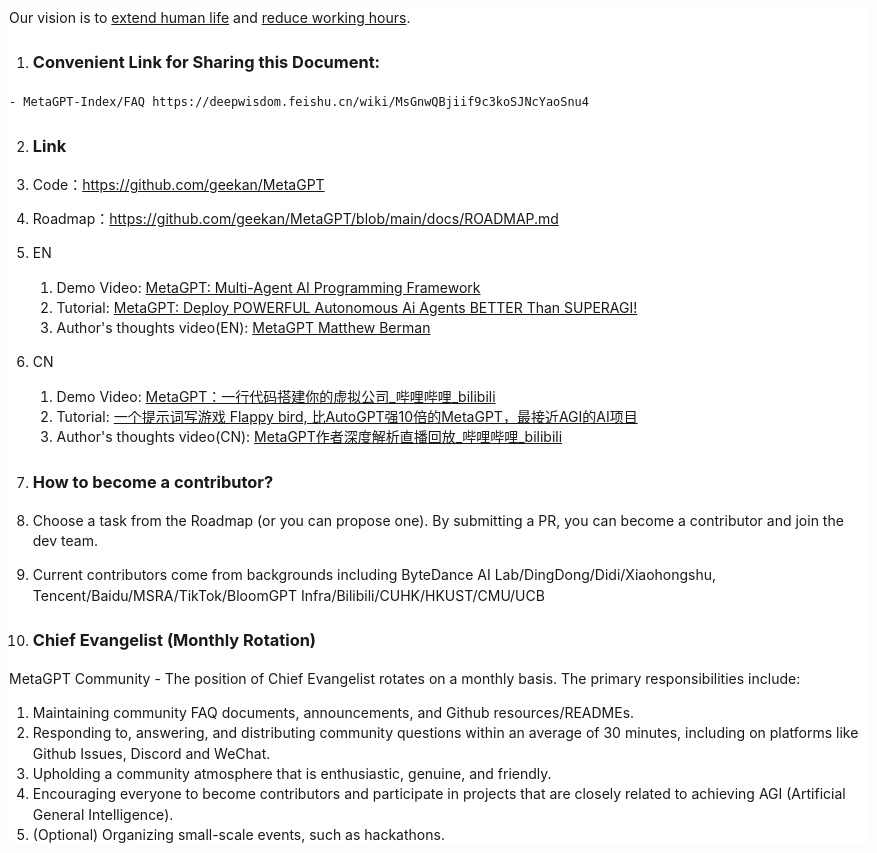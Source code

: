 Our vision is to [extend human life](https://github.com/geekan/HowToLiveLonger) and [reduce working hours](https://github.com/geekan/MetaGPT/).

1.  ### Convenient Link for Sharing this Document:

```
- MetaGPT-Index/FAQ https://deepwisdom.feishu.cn/wiki/MsGnwQBjiif9c3koSJNcYaoSnu4
```

2.  ### Link



1.  Code：https://github.com/geekan/MetaGPT

1.  Roadmap：https://github.com/geekan/MetaGPT/blob/main/docs/ROADMAP.md

1.  EN

    1.  Demo Video: [MetaGPT: Multi-Agent AI Programming Framework](https://www.youtube.com/watch?v=8RNzxZBTW8M)
    2. Tutorial: [MetaGPT: Deploy POWERFUL Autonomous Ai Agents BETTER Than SUPERAGI!](https://www.youtube.com/watch?v=q16Gi9pTG_M&t=659s)
    3. Author's thoughts video(EN): [MetaGPT Matthew Berman](https://youtu.be/uT75J_KG_aY?si=EgbfQNAwD8F5Y1Ak)

1.  CN

    1.  Demo Video: [MetaGPT：一行代码搭建你的虚拟公司_哔哩哔哩_bilibili](https://www.bilibili.com/video/BV1NP411C7GW/?spm_id_from=333.999.0.0&vd_source=735773c218b47da1b4bd1b98a33c5c77)
    1.  Tutorial: [一个提示词写游戏 Flappy bird, 比AutoGPT强10倍的MetaGPT，最接近AGI的AI项目](https://youtu.be/Bp95b8yIH5c)
    2.   Author's thoughts video(CN): [MetaGPT作者深度解析直播回放_哔哩哔哩_bilibili](https://www.bilibili.com/video/BV1Ru411V7XL/?spm_id_from=333.337.search-card.all.click)
  


3.  ### How to become a contributor?



1.  Choose a task from the Roadmap (or you can propose one). By submitting a PR, you can become a contributor and join the dev team.
1.  Current contributors come from backgrounds including ByteDance AI Lab/DingDong/Didi/Xiaohongshu, Tencent/Baidu/MSRA/TikTok/BloomGPT Infra/Bilibili/CUHK/HKUST/CMU/UCB



4.  ### Chief Evangelist (Monthly Rotation)

MetaGPT Community - The position of Chief Evangelist rotates on a monthly basis. The primary responsibilities include:

1.  Maintaining community FAQ documents, announcements, and Github resources/READMEs.
1.  Responding to, answering, and distributing community questions within an average of 30 minutes, including on platforms like Github Issues, Discord and WeChat.
1.  Upholding a community atmosphere that is enthusiastic, genuine, and friendly.
1.  Encouraging everyone to become contributors and participate in projects that are closely related to achieving AGI (Artificial General Intelligence).
1.  (Optional) Organizing small-scale events, such as hackathons.

